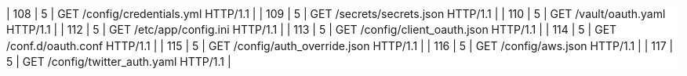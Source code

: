 | 108 |                     5 | GET /config/credentials.yml HTTP/1.1                                                                                                                                                                                                                                                                                                                                                                                                                                                                                                                                                                                                    |
| 109 |                     5 | GET /secrets/secrets.json HTTP/1.1                                                                                                                                                                                                                                                                                                                                                                                                                                                                                                                                                                                                      |
| 110 |                     5 | GET /vault/oauth.yaml HTTP/1.1                                                                                                                                                                                                                                                                                                                                                                                                                                                                                                                                                                                                          |
| 112 |                     5 | GET /etc/app/config.ini HTTP/1.1                                                                                                                                                                                                                                                                                                                                                                                                                                                                                                                                                                                                        |
| 113 |                     5 | GET /config/client_oauth.json HTTP/1.1                                                                                                                                                                                                                                                                                                                                                                                                                                                                                                                                                                                                  |
| 114 |                     5 | GET /conf.d/oauth.conf HTTP/1.1                                                                                                                                                                                                                                                                                                                                                                                                                                                                                                                                                                                                         |
| 115 |                     5 | GET /config/auth_override.json HTTP/1.1                                                                                                                                                                                                                                                                                                                                                                                                                                                                                                                                                                                                 |
| 116 |                     5 | GET /config/aws.json HTTP/1.1                                                                                                                                                                                                                                                                                                                                                                                                                                                                                                                                                                                                           |
| 117 |                     5 | GET /config/twitter_auth.yaml HTTP/1.1                                                                                                                                                                                                                                                                                                                                                                                                                                                                                                                                                                                                  |